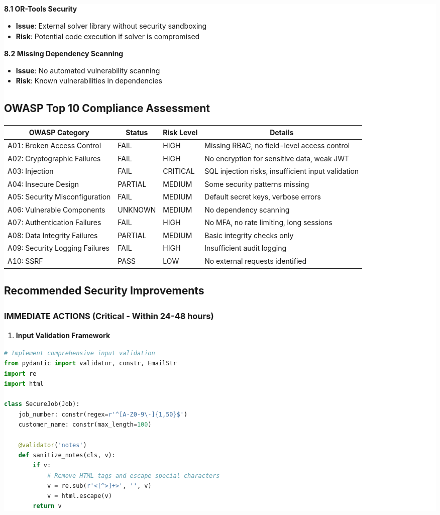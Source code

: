 **8.1 OR-Tools Security**
- **Issue**: External solver library without security sandboxing
- **Risk**: Potential code execution if solver is compromised

**8.2 Missing Dependency Scanning**
- **Issue**: No automated vulnerability scanning
- **Risk**: Known vulnerabilities in dependencies

## OWASP Top 10 Compliance Assessment

| OWASP Category | Status | Risk Level | Details |
|----------------|--------|------------|---------|
| A01: Broken Access Control | FAIL | HIGH | Missing RBAC, no field-level access control |
| A02: Cryptographic Failures | FAIL | HIGH | No encryption for sensitive data, weak JWT |
| A03: Injection | FAIL | CRITICAL | SQL injection risks, insufficient input validation |
| A04: Insecure Design | PARTIAL | MEDIUM | Some security patterns missing |
| A05: Security Misconfiguration | FAIL | MEDIUM | Default secret keys, verbose errors |
| A06: Vulnerable Components | UNKNOWN | MEDIUM | No dependency scanning |
| A07: Authentication Failures | FAIL | HIGH | No MFA, no rate limiting, long sessions |
| A08: Data Integrity Failures | PARTIAL | MEDIUM | Basic integrity checks only |
| A09: Security Logging Failures | FAIL | HIGH | Insufficient audit logging |
| A10: SSRF | PASS | LOW | No external requests identified |

## Recommended Security Improvements

### IMMEDIATE ACTIONS (Critical - Within 24-48 hours)

1. **Input Validation Framework**
```python
# Implement comprehensive input validation
from pydantic import validator, constr, EmailStr
import re
import html

class SecureJob(Job):
    job_number: constr(regex=r'^[A-Z0-9\-]{1,50}$')
    customer_name: constr(max_length=100)

    @validator('notes')
    def sanitize_notes(cls, v):
        if v:
            # Remove HTML tags and escape special characters
            v = re.sub(r'<[^>]+>', '', v)
            v = html.escape(v)
        return v
```
